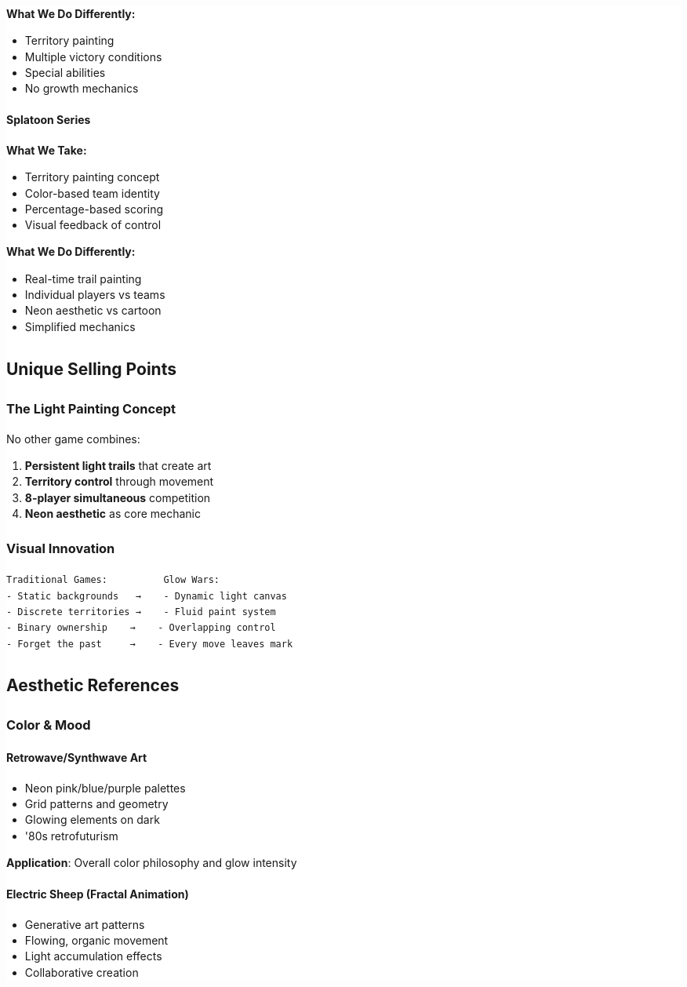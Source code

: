 **What We Do Differently:**
- Territory painting
- Multiple victory conditions
- Special abilities
- No growth mechanics

#### Splatoon Series
**What We Take:**
- Territory painting concept
- Color-based team identity
- Percentage-based scoring
- Visual feedback of control

**What We Do Differently:**
- Real-time trail painting
- Individual players vs teams
- Neon aesthetic vs cartoon
- Simplified mechanics

## Unique Selling Points

### The Light Painting Concept

No other game combines:
1. **Persistent light trails** that create art
2. **Territory control** through movement
3. **8-player simultaneous** competition
4. **Neon aesthetic** as core mechanic

### Visual Innovation

```
Traditional Games:          Glow Wars:
- Static backgrounds   →    - Dynamic light canvas
- Discrete territories →    - Fluid paint system  
- Binary ownership    →    - Overlapping control
- Forget the past     →    - Every move leaves mark
```

## Aesthetic References

### Color & Mood

#### Retrowave/Synthwave Art
- Neon pink/blue/purple palettes
- Grid patterns and geometry
- Glowing elements on dark
- '80s retrofuturism

**Application**: Overall color philosophy and glow intensity

#### Electric Sheep (Fractal Animation)
- Generative art patterns
- Flowing, organic movement
- Light accumulation effects
- Collaborative creation
